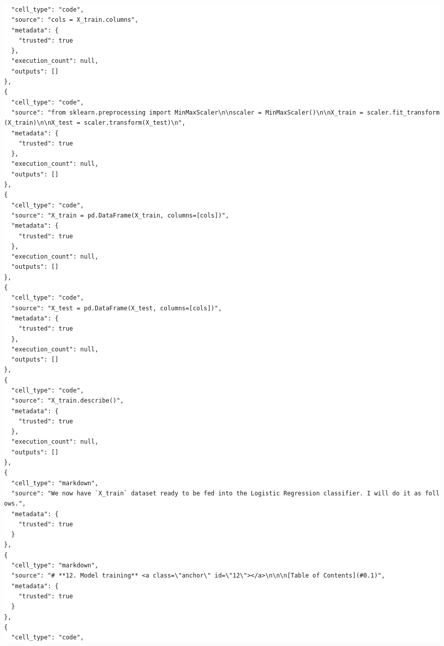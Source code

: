      "cell_type": "code",
      "source": "cols = X_train.columns",
      "metadata": {
        "trusted": true
      },
      "execution_count": null,
      "outputs": []
    },
    {
      "cell_type": "code",
      "source": "from sklearn.preprocessing import MinMaxScaler\n\nscaler = MinMaxScaler()\n\nX_train = scaler.fit_transform(X_train)\n\nX_test = scaler.transform(X_test)\n",
      "metadata": {
        "trusted": true
      },
      "execution_count": null,
      "outputs": []
    },
    {
      "cell_type": "code",
      "source": "X_train = pd.DataFrame(X_train, columns=[cols])",
      "metadata": {
        "trusted": true
      },
      "execution_count": null,
      "outputs": []
    },
    {
      "cell_type": "code",
      "source": "X_test = pd.DataFrame(X_test, columns=[cols])",
      "metadata": {
        "trusted": true
      },
      "execution_count": null,
      "outputs": []
    },
    {
      "cell_type": "code",
      "source": "X_train.describe()",
      "metadata": {
        "trusted": true
      },
      "execution_count": null,
      "outputs": []
    },
    {
      "cell_type": "markdown",
      "source": "We now have `X_train` dataset ready to be fed into the Logistic Regression classifier. I will do it as follows.",
      "metadata": {
        "trusted": true
      }
    },
    {
      "cell_type": "markdown",
      "source": "# **12. Model training** <a class=\"anchor\" id=\"12\"></a>\n\n\n[Table of Contents](#0.1)",
      "metadata": {
        "trusted": true
      }
    },
    {
      "cell_type": "code",
